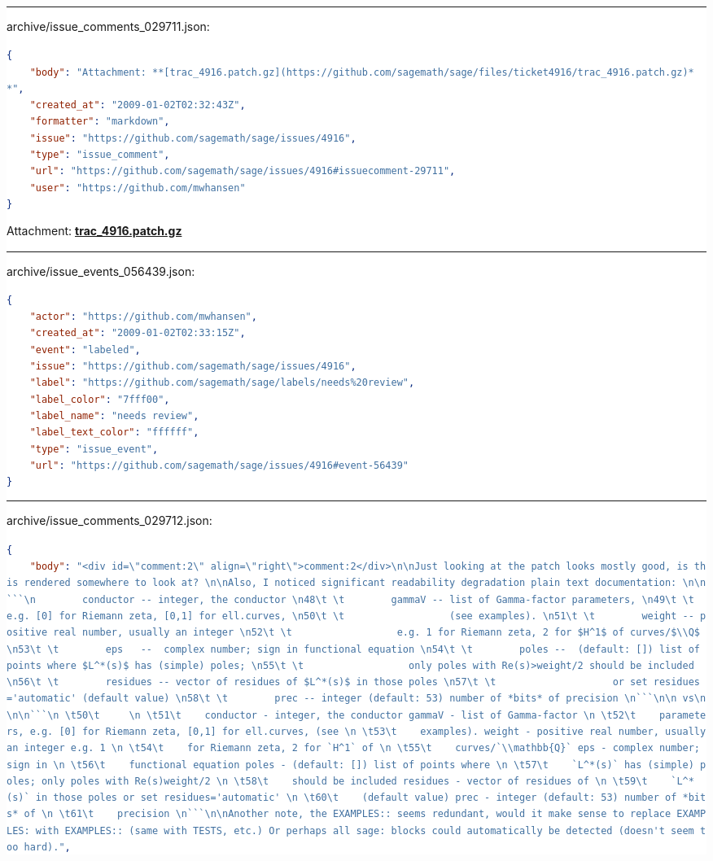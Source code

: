 

---

archive/issue_comments_029711.json:
```json
{
    "body": "Attachment: **[trac_4916.patch.gz](https://github.com/sagemath/sage/files/ticket4916/trac_4916.patch.gz)**",
    "created_at": "2009-01-02T02:32:43Z",
    "formatter": "markdown",
    "issue": "https://github.com/sagemath/sage/issues/4916",
    "type": "issue_comment",
    "url": "https://github.com/sagemath/sage/issues/4916#issuecomment-29711",
    "user": "https://github.com/mwhansen"
}
```

Attachment: **[trac_4916.patch.gz](https://github.com/sagemath/sage/files/ticket4916/trac_4916.patch.gz)**



---

archive/issue_events_056439.json:
```json
{
    "actor": "https://github.com/mwhansen",
    "created_at": "2009-01-02T02:33:15Z",
    "event": "labeled",
    "issue": "https://github.com/sagemath/sage/issues/4916",
    "label": "https://github.com/sagemath/sage/labels/needs%20review",
    "label_color": "7fff00",
    "label_name": "needs review",
    "label_text_color": "ffffff",
    "type": "issue_event",
    "url": "https://github.com/sagemath/sage/issues/4916#event-56439"
}
```



---

archive/issue_comments_029712.json:
```json
{
    "body": "<div id=\"comment:2\" align=\"right\">comment:2</div>\n\nJust looking at the patch looks mostly good, is this rendered somewhere to look at? \n\nAlso, I noticed significant readability degradation plain text documentation: \n\n```\n        conductor -- integer, the conductor \n48\t \t        gammaV -- list of Gamma-factor parameters, \n49\t \t                  e.g. [0] for Riemann zeta, [0,1] for ell.curves, \n50\t \t                  (see examples). \n51\t \t        weight -- positive real number, usually an integer \n52\t \t                  e.g. 1 for Riemann zeta, 2 for $H^1$ of curves/$\\Q$ \n53\t \t        eps   --  complex number; sign in functional equation \n54\t \t        poles --  (default: []) list of points where $L^*(s)$ has (simple) poles; \n55\t \t                  only poles with Re(s)>weight/2 should be included \n56\t \t        residues -- vector of residues of $L^*(s)$ in those poles \n57\t \t                    or set residues='automatic' (default value) \n58\t \t        prec -- integer (default: 53) number of *bits* of precision \n```\n\n vs\n \n\n```\n \t50\t     \n \t51\t    conductor - integer, the conductor gammaV - list of Gamma-factor \n \t52\t    parameters, e.g. [0] for Riemann zeta, [0,1] for ell.curves, (see \n \t53\t    examples). weight - positive real number, usually an integer e.g. 1 \n \t54\t    for Riemann zeta, 2 for `H^1` of \n \t55\t    curves/`\\mathbb{Q}` eps - complex number; sign in \n \t56\t    functional equation poles - (default: []) list of points where \n \t57\t    `L^*(s)` has (simple) poles; only poles with Re(s)weight/2 \n \t58\t    should be included residues - vector of residues of \n \t59\t    `L^*(s)` in those poles or set residues='automatic' \n \t60\t    (default value) prec - integer (default: 53) number of *bits* of \n \t61\t    precision \n```\n\nAnother note, the EXAMPLES:: seems redundant, would it make sense to replace EXAMPLES: with EXAMPLES:: (same with TESTS, etc.) Or perhaps all sage: blocks could automatically be detected (doesn't seem too hard).",
```